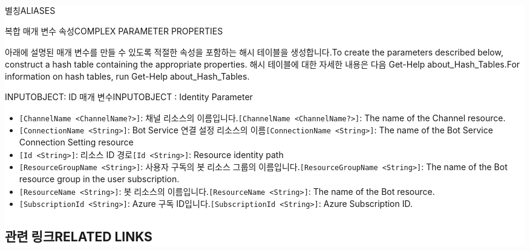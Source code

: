 <span data-ttu-id="32805-140">별칭</span><span class="sxs-lookup"><span data-stu-id="32805-140">ALIASES</span></span>

<span data-ttu-id="32805-141">복합 매개 변수 속성</span><span class="sxs-lookup"><span data-stu-id="32805-141">COMPLEX PARAMETER PROPERTIES</span></span>

<span data-ttu-id="32805-142">아래에 설명된 매개 변수를 만들 수 있도록 적절한 속성을 포함하는 해시 테이블을 생성합니다.</span><span class="sxs-lookup"><span data-stu-id="32805-142">To create the parameters described below, construct a hash table containing the appropriate properties.</span></span> <span data-ttu-id="32805-143">해시 테이블에 대한 자세한 내용은 다음 Get-Help about_Hash_Tables.</span><span class="sxs-lookup"><span data-stu-id="32805-143">For information on hash tables, run Get-Help about_Hash_Tables.</span></span>


<span data-ttu-id="32805-144">INPUTOBJECT: <IBotServiceIdentity> ID 매개 변수</span><span class="sxs-lookup"><span data-stu-id="32805-144">INPUTOBJECT <IBotServiceIdentity>: Identity Parameter</span></span>
  - <span data-ttu-id="32805-145">`[ChannelName <ChannelName?>]`: 채널 리소스의 이름입니다.</span><span class="sxs-lookup"><span data-stu-id="32805-145">`[ChannelName <ChannelName?>]`: The name of the Channel resource.</span></span>
  - <span data-ttu-id="32805-146">`[ConnectionName <String>]`: Bot Service 연결 설정 리소스의 이름</span><span class="sxs-lookup"><span data-stu-id="32805-146">`[ConnectionName <String>]`: The name of the Bot Service Connection Setting resource</span></span>
  - <span data-ttu-id="32805-147">`[Id <String>]`: 리소스 ID 경로</span><span class="sxs-lookup"><span data-stu-id="32805-147">`[Id <String>]`: Resource identity path</span></span>
  - <span data-ttu-id="32805-148">`[ResourceGroupName <String>]`: 사용자 구독의 봇 리소스 그룹의 이름입니다.</span><span class="sxs-lookup"><span data-stu-id="32805-148">`[ResourceGroupName <String>]`: The name of the Bot resource group in the user subscription.</span></span>
  - <span data-ttu-id="32805-149">`[ResourceName <String>]`: 봇 리소스의 이름입니다.</span><span class="sxs-lookup"><span data-stu-id="32805-149">`[ResourceName <String>]`: The name of the Bot resource.</span></span>
  - <span data-ttu-id="32805-150">`[SubscriptionId <String>]`: Azure 구독 ID입니다.</span><span class="sxs-lookup"><span data-stu-id="32805-150">`[SubscriptionId <String>]`: Azure Subscription ID.</span></span>

## <span data-ttu-id="32805-151">관련 링크</span><span class="sxs-lookup"><span data-stu-id="32805-151">RELATED LINKS</span></span>

